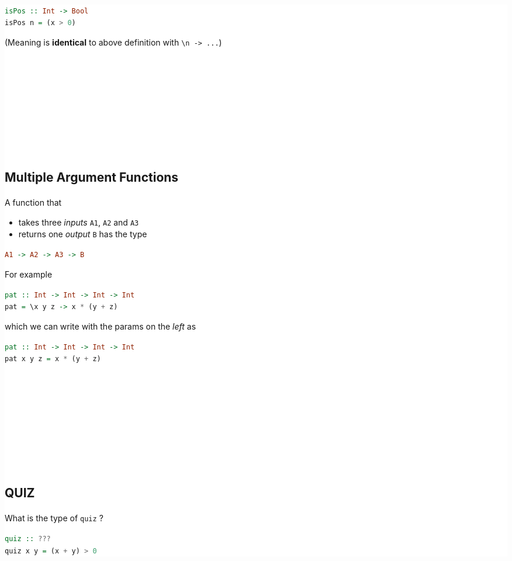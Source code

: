 ```haskell
isPos :: Int -> Bool
isPos n = (x > 0)
```

(Meaning is **identical** to above definition with `\n -> ...`)

<br>
<br>
<br>
<br>
<br>
<br>
<br>
<br>


## Multiple Argument Functions 

A function that 

- takes three _inputs_ `A1`, `A2` and `A3` 
- returns one _output_ `B` has the type

```haskell
A1 -> A2 -> A3 -> B
```

For example

```haskell
pat :: Int -> Int -> Int -> Int
pat = \x y z -> x * (y + z)
```

which we can write with the params on the _left_ as

```haskell
pat :: Int -> Int -> Int -> Int
pat x y z = x * (y + z)
```

<br>
<br>
<br>
<br>
<br>
<br>
<br>
<br>


## QUIZ 

What is the type of `quiz` ?

```haskell
quiz :: ???
quiz x y = (x + y) > 0
```
